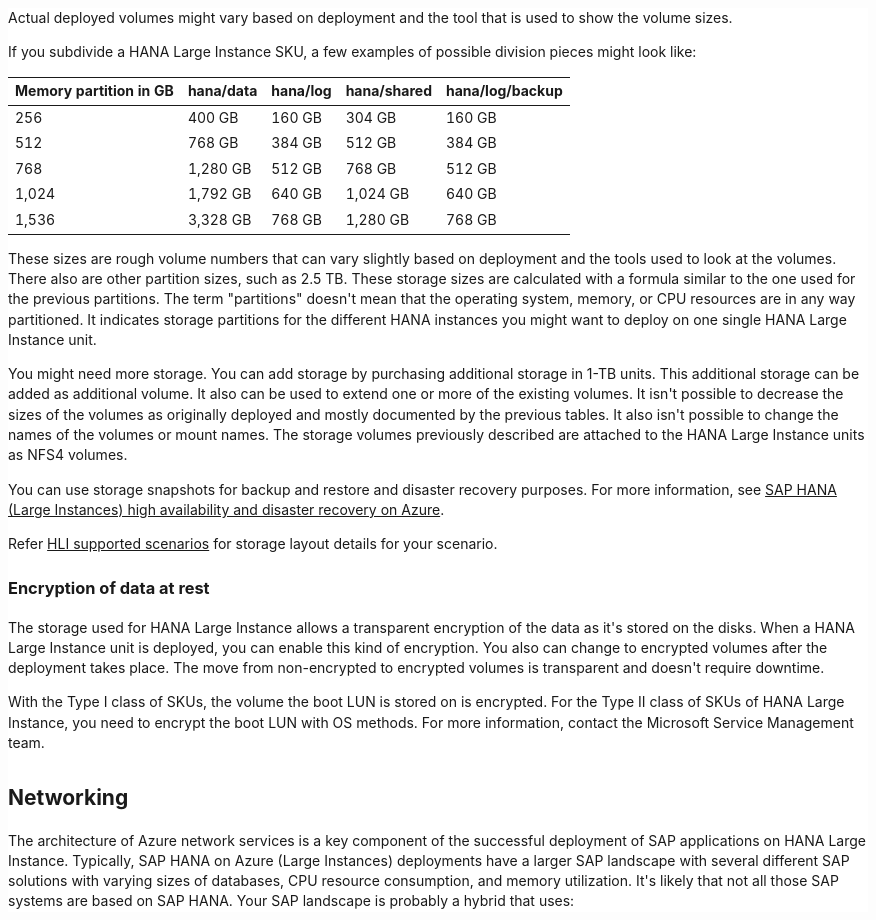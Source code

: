 
Actual deployed volumes might vary based on deployment and the tool that is used to show the volume sizes.

If you subdivide a HANA Large Instance SKU, a few examples of possible division pieces might look like:

| Memory partition in GB | hana/data | hana/log | hana/shared | hana/log/backup |
| --- | --- | --- | --- | --- |
| 256 | 400 GB | 160 GB | 304 GB | 160 GB |
| 512 | 768 GB | 384 GB | 512 GB | 384 GB |
| 768 | 1,280 GB | 512 GB | 768 GB | 512 GB |
| 1,024 | 1,792 GB | 640 GB | 1,024 GB | 640 GB |
| 1,536 | 3,328 GB | 768 GB | 1,280 GB | 768 GB |


These sizes are rough volume numbers that can vary slightly based on deployment and the tools used to look at the volumes. There also are other partition sizes, such as 2.5 TB. These storage sizes are calculated with a formula similar to the one used for the previous partitions. The term "partitions" doesn't mean that the operating system, memory, or CPU resources are in any way partitioned. It indicates storage partitions for the different HANA instances you might want to deploy on one single HANA Large Instance unit. 

You might need more storage. You can add storage by purchasing additional storage in 1-TB units. This additional storage can be added as additional volume. It also can be used to extend one or more of the existing volumes. It isn't possible to decrease the sizes of the volumes as originally deployed and mostly documented by the previous tables. It also isn't possible to change the names of the volumes or mount names. The storage volumes previously described are attached to the HANA Large Instance units as NFS4 volumes.

You can use storage snapshots for backup and restore and disaster recovery purposes. For more information, see [SAP HANA (Large Instances) high availability and disaster recovery on Azure](hana-overview-high-availability-disaster-recovery.md?toc=%2fazure%2fvirtual-machines%2flinux%2ftoc.json).

Refer [HLI supported scenarios](hana-supported-scenario.md) for storage layout details for your scenario.

### Encryption of data at rest
The storage used for HANA Large Instance allows a transparent encryption of the data as it's stored on the disks. When a HANA Large Instance unit is deployed, you can enable this kind of encryption. You also can change to encrypted volumes after the deployment takes place. The move from non-encrypted to encrypted volumes is transparent and doesn't require downtime. 

With the Type I class of SKUs, the volume the boot LUN is stored on is encrypted. For the Type II class of SKUs of HANA Large Instance, you need to encrypt the boot LUN with OS methods. For more information, contact the Microsoft Service Management team.


## Networking

The architecture of Azure network services is a key component of the successful deployment of SAP applications on HANA Large Instance. Typically, SAP HANA on Azure (Large Instances) deployments have a larger SAP landscape with several different SAP solutions with varying sizes of databases, CPU resource consumption, and memory utilization. It's likely that not all those SAP systems are based on SAP HANA. Your SAP landscape is probably a hybrid that uses:
